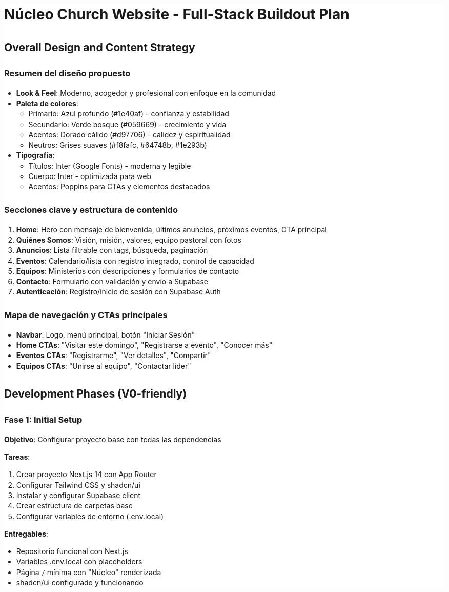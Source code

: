 # Núcleo Church Website - Full-Stack Buildout Plan

## Overall Design and Content Strategy

### Resumen del diseño propuesto
- **Look & Feel**: Moderno, acogedor y profesional con enfoque en la comunidad
- **Paleta de colores**: 
  - Primario: Azul profundo (#1e40af) - confianza y estabilidad
  - Secundario: Verde bosque (#059669) - crecimiento y vida
  - Acentos: Dorado cálido (#d97706) - calidez y espiritualidad
  - Neutros: Grises suaves (#f8fafc, #64748b, #1e293b)
- **Tipografía**: 
  - Títulos: Inter (Google Fonts) - moderna y legible
  - Cuerpo: Inter - optimizada para web
  - Acentos: Poppins para CTAs y elementos destacados

### Secciones clave y estructura de contenido
1. **Home**: Hero con mensaje de bienvenida, últimos anuncios, próximos eventos, CTA principal
2. **Quiénes Somos**: Visión, misión, valores, equipo pastoral con fotos
3. **Anuncios**: Lista filtrable con tags, búsqueda, paginación
4. **Eventos**: Calendario/lista con registro integrado, control de capacidad
5. **Equipos**: Ministerios con descripciones y formularios de contacto
6. **Contacto**: Formulario con validación y envío a Supabase
7. **Autenticación**: Registro/inicio de sesión con Supabase Auth

### Mapa de navegación y CTAs principales
- **Navbar**: Logo, menú principal, botón "Iniciar Sesión"
- **Home CTAs**: "Visitar este domingo", "Registrarse a evento", "Conocer más"
- **Eventos CTAs**: "Registrarme", "Ver detalles", "Compartir"
- **Equipos CTAs**: "Unirse al equipo", "Contactar líder"

## Development Phases (V0-friendly)

### Fase 1: Initial Setup
**Objetivo**: Configurar proyecto base con todas las dependencias

**Tareas**:
1. Crear proyecto Next.js 14 con App Router
2. Configurar Tailwind CSS y shadcn/ui
3. Instalar y configurar Supabase client
4. Crear estructura de carpetas base
5. Configurar variables de entorno (.env.local)

**Entregables**:
- Repositorio funcional con Next.js
- Variables .env.local con placeholders
- Página `/` mínima con "Núcleo" renderizada
- shadcn/ui configurado y funcionando
